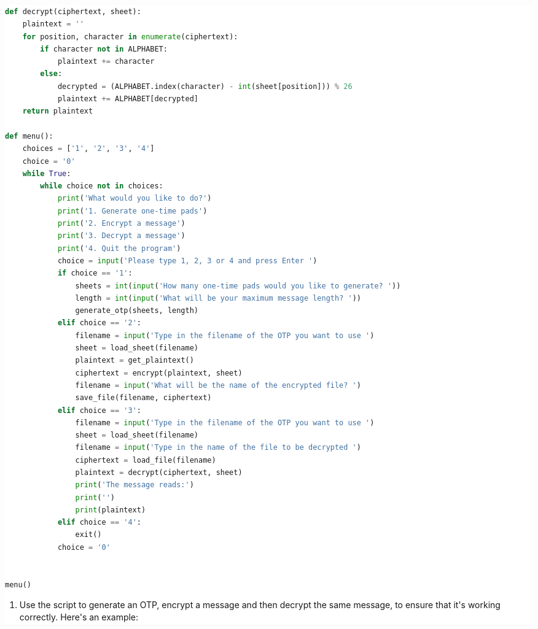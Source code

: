 ```python
def decrypt(ciphertext, sheet):
	plaintext = ''
	for position, character in enumerate(ciphertext):
		if character not in ALPHABET:
			plaintext += character
		else:
			decrypted = (ALPHABET.index(character) - int(sheet[position])) % 26
			plaintext += ALPHABET[decrypted]
	return plaintext

def menu():
	choices = ['1', '2', '3', '4']
	choice = '0'
	while True:
		while choice not in choices:
			print('What would you like to do?')
			print('1. Generate one-time pads')
			print('2. Encrypt a message')
			print('3. Decrypt a message')
			print('4. Quit the program')
			choice = input('Please type 1, 2, 3 or 4 and press Enter ')
			if choice == '1':
				sheets = int(input('How many one-time pads would you like to generate? '))
				length = int(input('What will be your maximum message length? '))
				generate_otp(sheets, length)
			elif choice == '2':
				filename = input('Type in the filename of the OTP you want to use ')
				sheet = load_sheet(filename)
				plaintext = get_plaintext()
				ciphertext = encrypt(plaintext, sheet)
				filename = input('What will be the name of the encrypted file? ')
				save_file(filename, ciphertext)
			elif choice == '3':
				filename = input('Type in the filename of the OTP you want to use ')
				sheet = load_sheet(filename)
				filename = input('Type in the name of the file to be decrypted ')
				ciphertext = load_file(filename)
				plaintext = decrypt(ciphertext, sheet)
				print('The message reads:')
				print('')
				print(plaintext)
			elif choice == '4':
				exit()
			choice = '0'


menu()
```

1. Use the script to generate an OTP, encrypt a message and then decrypt the same message, to ensure that it's working correctly. Here's an example:
